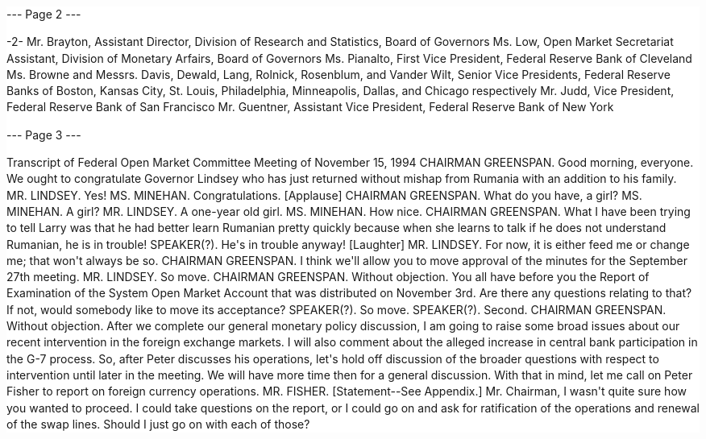 --- Page 2 ---

-2-
Mr. Brayton, Assistant Director, Division of
Research and Statistics, Board of Governors
Ms. Low, Open Market Secretariat Assistant,
Division of Monetary Arfairs, Board of
Governors
Ms. Pianalto, First Vice President, Federal
Reserve Bank of Cleveland
Ms. Browne and Messrs. Davis, Dewald, Lang,
Rolnick, Rosenblum, and Vander Wilt, Senior
Vice Presidents, Federal Reserve Banks of
Boston, Kansas City, St. Louis, Philadelphia,
Minneapolis, Dallas, and Chicago respectively
Mr. Judd, Vice President, Federal Reserve Bank of
San Francisco
Mr. Guentner, Assistant Vice President, Federal
Reserve Bank of New York

--- Page 3 ---

Transcript of Federal Open Market Committee Meeting of
November 15, 1994
CHAIRMAN GREENSPAN. Good morning, everyone. We ought to
congratulate Governor Lindsey who has just returned without mishap
from Rumania with an addition to his family.
MR. LINDSEY. Yes!
MS. MINEHAN. Congratulations. [Applause]
CHAIRMAN GREENSPAN. What do you have, a girl?
MS. MINEHAN. A girl?
MR. LINDSEY. A one-year old girl.
MS. MINEHAN. How nice.
CHAIRMAN GREENSPAN. What I have been trying to tell Larry
was that he had better learn Rumanian pretty quickly because when she
learns to talk if he does not understand Rumanian, he is in trouble!
SPEAKER(?). He's in trouble anyway! [Laughter]
MR. LINDSEY. For now, it is either feed me or change me;
that won't always be so.
CHAIRMAN GREENSPAN. I think we'll allow you to move approval
of the minutes for the September 27th meeting.
MR. LINDSEY. So move.
CHAIRMAN GREENSPAN. Without objection. You all have before
you the Report of Examination of the System Open Market Account that
was distributed on November 3rd. Are there any questions relating to
that? If not, would somebody like to move its acceptance?
SPEAKER(?). So move.
SPEAKER(?). Second.
CHAIRMAN GREENSPAN. Without objection. After we complete
our general monetary policy discussion, I am going to raise some broad
issues about our recent intervention in the foreign exchange markets.
I will also comment about the alleged increase in central bank
participation in the G-7 process. So, after Peter discusses his
operations, let's hold off discussion of the broader questions with
respect to intervention until later in the meeting. We will have more
time then for a general discussion. With that in mind, let me call on
Peter Fisher to report on foreign currency operations.
MR. FISHER. [Statement--See Appendix.] Mr. Chairman, I
wasn't quite sure how you wanted to proceed. I could take questions
on the report, or I could go on and ask for ratification of the
operations and renewal of the swap lines. Should I just go on with
each of those?
